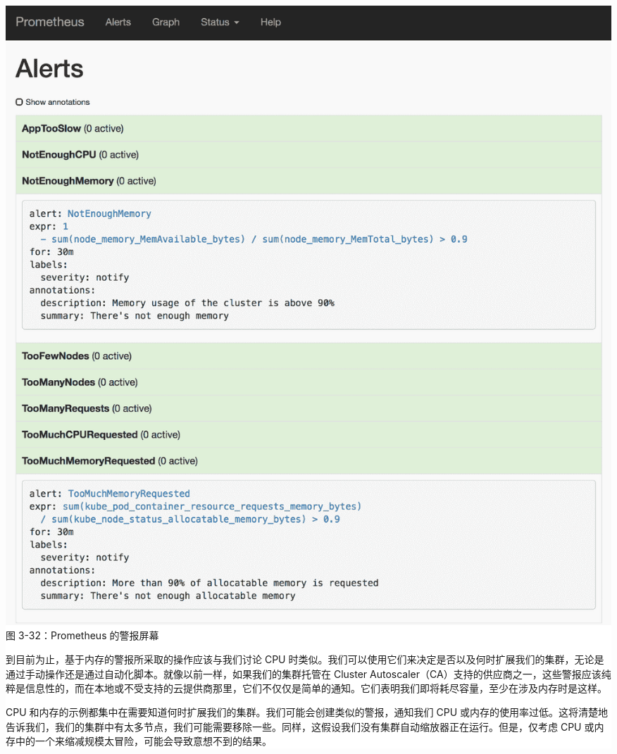 ![](img/c87a9f02-ac71-489f-907e-bd38b2233064.png)图 3-32：Prometheus 的警报屏幕

到目前为止，基于内存的警报所采取的操作应该与我们讨论 CPU 时类似。我们可以使用它们来决定是否以及何时扩展我们的集群，无论是通过手动操作还是通过自动化脚本。就像以前一样，如果我们的集群托管在 Cluster Autoscaler（CA）支持的供应商之一，这些警报应该纯粹是信息性的，而在本地或不受支持的云提供商那里，它们不仅仅是简单的通知。它们表明我们即将耗尽容量，至少在涉及内存时是这样。

CPU 和内存的示例都集中在需要知道何时扩展我们的集群。我们可能会创建类似的警报，通知我们 CPU 或内存的使用率过低。这将清楚地告诉我们，我们的集群中有太多节点，我们可能需要移除一些。同样，这假设我们没有集群自动缩放器正在运行。但是，仅考虑 CPU 或内存中的一个来缩减规模太冒险，可能会导致意想不到的结果。
